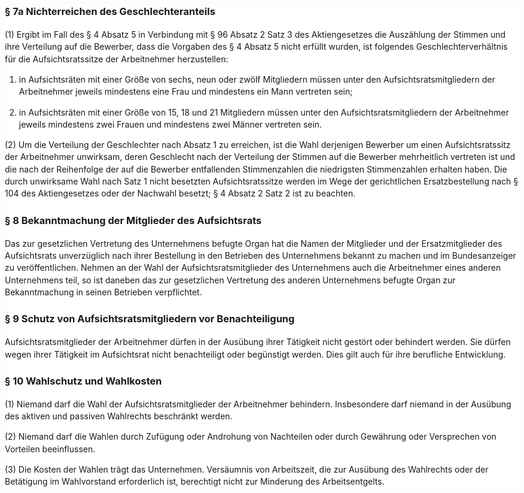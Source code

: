 
### § 7a Nichterreichen des Geschlechteranteils

(1) Ergibt im Fall des § 4 Absatz 5 in Verbindung mit § 96 Absatz 2 Satz 3 des Aktiengesetzes die Auszählung der Stimmen und ihre Verteilung auf die Bewerber, dass die Vorgaben des § 4 Absatz 5 nicht erfüllt wurden, ist folgendes Geschlechterverhältnis für die Aufsichtsratssitze der Arbeitnehmer herzustellen:

1.  in Aufsichtsräten mit einer Größe von sechs, neun oder zwölf Mitgliedern müssen unter den Aufsichtsratsmitgliedern der Arbeitnehmer jeweils mindestens eine Frau und mindestens ein Mann vertreten sein;


2.  in Aufsichtsräten mit einer Größe von 15, 18 und 21 Mitgliedern müssen unter den Aufsichtsratsmitgliedern der Arbeitnehmer jeweils mindestens zwei Frauen und mindestens zwei Männer vertreten sein.




(2) Um die Verteilung der Geschlechter nach Absatz 1 zu erreichen, ist die Wahl derjenigen Bewerber um einen Aufsichtsratssitz der Arbeitnehmer unwirksam, deren Geschlecht nach der Verteilung der Stimmen auf die Bewerber mehrheitlich vertreten ist und die nach der Reihenfolge der auf die Bewerber entfallenden Stimmenzahlen die niedrigsten Stimmenzahlen erhalten haben. Die durch unwirksame Wahl nach Satz 1 nicht besetzten Aufsichtsratssitze werden im Wege der gerichtlichen Ersatzbestellung nach § 104 des Aktiengesetzes oder der Nachwahl besetzt; § 4 Absatz 2 Satz 2 ist zu beachten.


### § 8 Bekanntmachung der Mitglieder des Aufsichtsrats

Das zur gesetzlichen Vertretung des Unternehmens befugte Organ hat die Namen der Mitglieder und der Ersatzmitglieder des Aufsichtsrats unverzüglich nach ihrer Bestellung in den Betrieben des Unternehmens bekannt zu machen und im Bundesanzeiger zu veröffentlichen. Nehmen an der Wahl der Aufsichtsratsmitglieder des Unternehmens auch die Arbeitnehmer eines anderen Unternehmens teil, so ist daneben das zur gesetzlichen Vertretung des anderen Unternehmens befugte Organ zur Bekanntmachung in seinen Betrieben verpflichtet.


### § 9 Schutz von Aufsichtsratsmitgliedern vor Benachteiligung

Aufsichtsratsmitglieder der Arbeitnehmer dürfen in der Ausübung ihrer Tätigkeit nicht gestört oder behindert werden. Sie dürfen wegen ihrer Tätigkeit im Aufsichtsrat nicht benachteiligt oder begünstigt werden. Dies gilt auch für ihre berufliche Entwicklung.


### § 10 Wahlschutz und Wahlkosten

(1) Niemand darf die Wahl der Aufsichtsratsmitglieder der Arbeitnehmer behindern. Insbesondere darf niemand in der Ausübung des aktiven und passiven Wahlrechts beschränkt werden.

(2) Niemand darf die Wahlen durch Zufügung oder Androhung von Nachteilen oder durch Gewährung oder Versprechen von Vorteilen beeinflussen.

(3) Die Kosten der Wahlen trägt das Unternehmen. Versäumnis von Arbeitszeit, die zur Ausübung des Wahlrechts oder der Betätigung im Wahlvorstand erforderlich ist, berechtigt nicht zur Minderung des Arbeitsentgelts.
